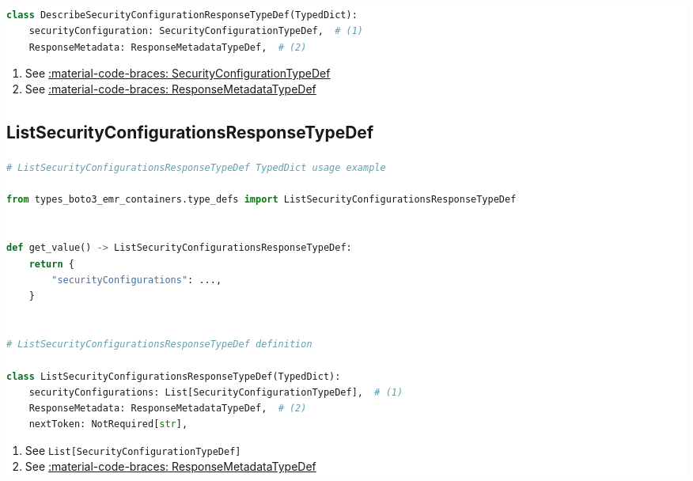 ```python
class DescribeSecurityConfigurationResponseTypeDef(TypedDict):
    securityConfiguration: SecurityConfigurationTypeDef,  # (1)
    ResponseMetadata: ResponseMetadataTypeDef,  # (2)
```

1. See [:material-code-braces: SecurityConfigurationTypeDef](./type_defs.md#securityconfigurationtypedef)
2. See [:material-code-braces: ResponseMetadataTypeDef](./type_defs.md#responsemetadatatypedef)

## ListSecurityConfigurationsResponseTypeDef

```python
# ListSecurityConfigurationsResponseTypeDef TypedDict usage example

from types_boto3_emr_containers.type_defs import ListSecurityConfigurationsResponseTypeDef


def get_value() -> ListSecurityConfigurationsResponseTypeDef:
    return {
        "securityConfigurations": ...,
    }


# ListSecurityConfigurationsResponseTypeDef definition

class ListSecurityConfigurationsResponseTypeDef(TypedDict):
    securityConfigurations: List[SecurityConfigurationTypeDef],  # (1)
    ResponseMetadata: ResponseMetadataTypeDef,  # (2)
    nextToken: NotRequired[str],
```

1. See `List[SecurityConfigurationTypeDef]`
2. See [:material-code-braces: ResponseMetadataTypeDef](./type_defs.md#responsemetadatatypedef)

